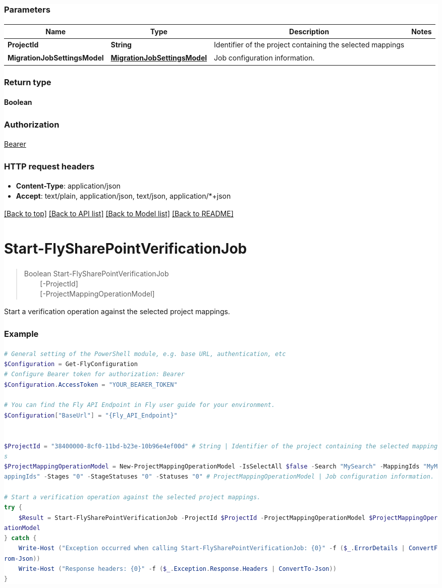 ### Parameters

Name | Type | Description  | Notes
------------- | ------------- | ------------- | -------------
 **ProjectId** | **String**| Identifier of the project containing the selected mappings | 
 **MigrationJobSettingsModel** | [**MigrationJobSettingsModel**](MigrationJobSettingsModel.md)| Job configuration information. | 

### Return type

**Boolean**

### Authorization

[Bearer](../README.md#Bearer)

### HTTP request headers

 - **Content-Type**: application/json
 - **Accept**: text/plain, application/json, text/json, application/*+json

[[Back to top]](#) [[Back to API list]](../README.md#documentation-for-api-endpoints) [[Back to Model list]](../README.md#documentation-for-models) [[Back to README]](../README.md)

<a name="start-flysharepointverificationjob"></a>
# **Start-FlySharePointVerificationJob**
> Boolean Start-FlySharePointVerificationJob<br>
> &nbsp;&nbsp;&nbsp;&nbsp;&nbsp;&nbsp;&nbsp;&nbsp;[-ProjectId] <String><br>
> &nbsp;&nbsp;&nbsp;&nbsp;&nbsp;&nbsp;&nbsp;&nbsp;[-ProjectMappingOperationModel] <PSCustomObject><br>

Start a verification operation against the selected project mappings.

### Example
```powershell
# General setting of the PowerShell module, e.g. base URL, authentication, etc
$Configuration = Get-FlyConfiguration
# Configure Bearer token for authorization: Bearer
$Configuration.AccessToken = "YOUR_BEARER_TOKEN"

# You can find the Fly API Endpoint in Fly user guide for your environment.
$Configuration["BaseUrl"] = "{Fly_API_Endpoint}"


$ProjectId = "38400000-8cf0-11bd-b23e-10b96e4ef00d" # String | Identifier of the project containing the selected mappings
$ProjectMappingOperationModel = New-ProjectMappingOperationModel -IsSelectAll $false -Search "MySearch" -MappingIds "MyMappingIds" -Stages "0" -StageStatuses "0" -Statuses "0" # ProjectMappingOperationModel | Job configuration information.

# Start a verification operation against the selected project mappings.
try {
    $Result = Start-FlySharePointVerificationJob -ProjectId $ProjectId -ProjectMappingOperationModel $ProjectMappingOperationModel
} catch {
    Write-Host ("Exception occurred when calling Start-FlySharePointVerificationJob: {0}" -f ($_.ErrorDetails | ConvertFrom-Json))
    Write-Host ("Response headers: {0}" -f ($_.Exception.Response.Headers | ConvertTo-Json))
}
```
